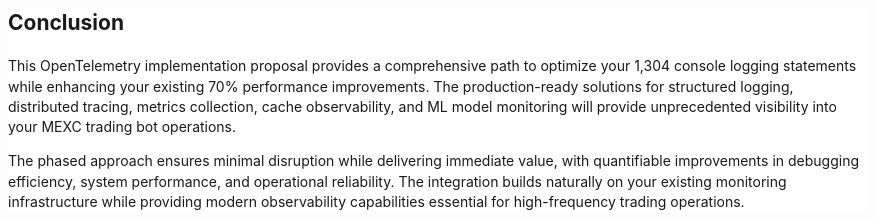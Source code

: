 ## Conclusion

This OpenTelemetry implementation proposal provides a comprehensive path to optimize your 1,304 console logging statements while enhancing your existing 70% performance improvements. The production-ready solutions for structured logging, distributed tracing, metrics collection, cache observability, and ML model monitoring will provide unprecedented visibility into your MEXC trading bot operations.

The phased approach ensures minimal disruption while delivering immediate value, with quantifiable improvements in debugging efficiency, system performance, and operational reliability. The integration builds naturally on your existing monitoring infrastructure while providing modern observability capabilities essential for high-frequency trading operations.